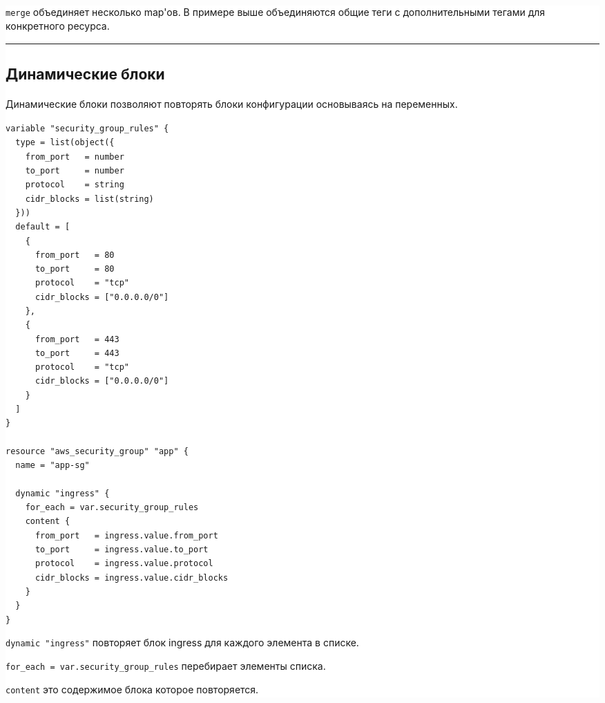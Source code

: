 `merge` объединяет несколько map'ов. В примере выше объединяются общие теги с дополнительными тегами для конкретного ресурса.

---

## Динамические блоки

Динамические блоки позволяют повторять блоки конфигурации основываясь на переменных.

```hcl
variable "security_group_rules" {
  type = list(object({
    from_port   = number
    to_port     = number
    protocol    = string
    cidr_blocks = list(string)
  }))
  default = [
    {
      from_port   = 80
      to_port     = 80
      protocol    = "tcp"
      cidr_blocks = ["0.0.0.0/0"]
    },
    {
      from_port   = 443
      to_port     = 443
      protocol    = "tcp"
      cidr_blocks = ["0.0.0.0/0"]
    }
  ]
}

resource "aws_security_group" "app" {
  name = "app-sg"
  
  dynamic "ingress" {
    for_each = var.security_group_rules
    content {
      from_port   = ingress.value.from_port
      to_port     = ingress.value.to_port
      protocol    = ingress.value.protocol
      cidr_blocks = ingress.value.cidr_blocks
    }
  }
}
```

`dynamic "ingress"` повторяет блок ingress для каждого элемента в списке.

`for_each = var.security_group_rules` перебирает элементы списка.

`content` это содержимое блока которое повторяется.
